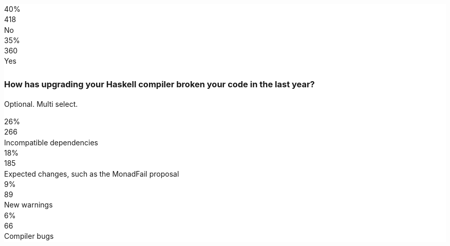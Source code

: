   <div class="percent">40%
  </div>
  <div class="count">418
  </div>
  <div class="choice">No
  </div>
  </div>
  <div class="row">
  <div class="bar purple" style="width: 34.68%;">
  </div>
  <div class="percent">35%
  </div>
  <div class="count">360
  </div>
  <div class="choice">Yes
  </div>
  </div>
  </div>
  <h3 id="s2q3">How has upgrading your Haskell compiler broken your code in the last year?
  </h3>
  <p>Optional. Multi select.
  </p>
  <div class="answer">
  <div class="row">
  <div class="bar purple" style="width: 25.63%;">
  </div>
  <div class="percent">26%
  </div>
  <div class="count">266
  </div>
  <div class="choice">Incompatible dependencies
  </div>
  </div>
  <div class="row">
  <div class="bar purple" style="width: 17.82%;">
  </div>
  <div class="percent">18%
  </div>
  <div class="count">185
  </div>
  <div class="choice">Expected changes, such as the MonadFail proposal
  </div>
  </div>
  <div class="row">
  <div class="bar purple" style="width: 8.57%;">
  </div>
  <div class="percent">9%
  </div>
  <div class="count">89
  </div>
  <div class="choice">New warnings
  </div>
  </div>
  <div class="row">
  <div class="bar purple" style="width: 6.36%;">
  </div>
  <div class="percent">6%
  </div>
  <div class="count">66
  </div>
  <div class="choice">Compiler bugs
  </div>
  </div>
  <div class="row">